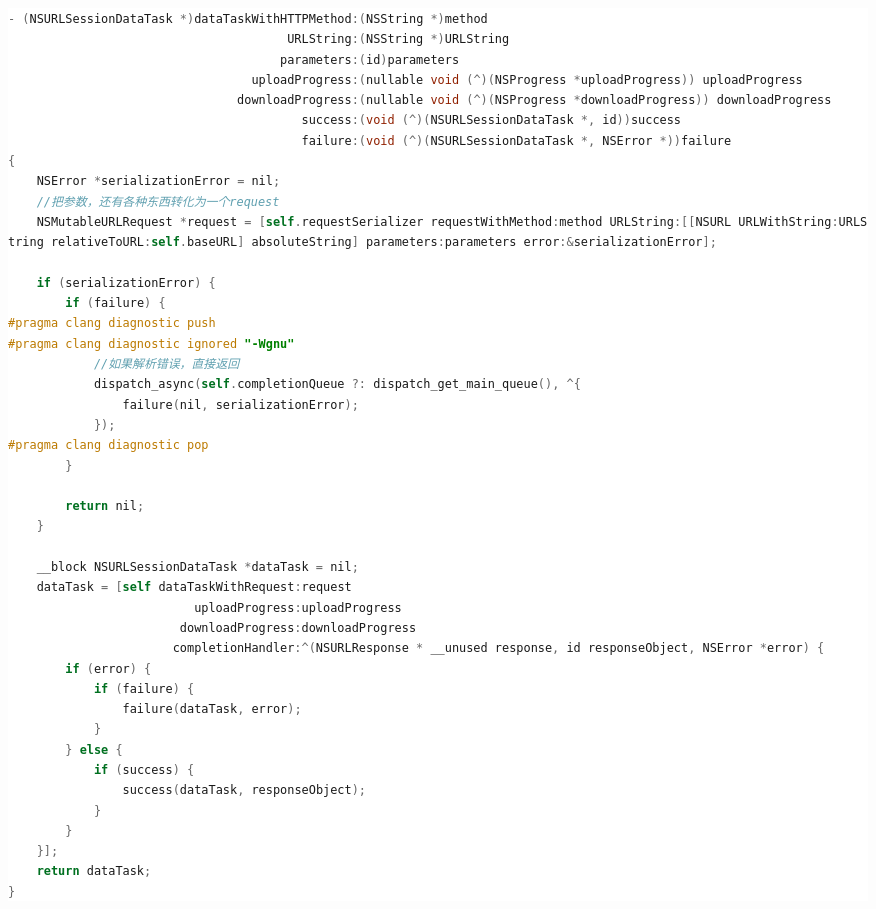 ```objective-c
- (NSURLSessionDataTask *)dataTaskWithHTTPMethod:(NSString *)method
                                       URLString:(NSString *)URLString
                                      parameters:(id)parameters
                                  uploadProgress:(nullable void (^)(NSProgress *uploadProgress)) uploadProgress
                                downloadProgress:(nullable void (^)(NSProgress *downloadProgress)) downloadProgress
                                         success:(void (^)(NSURLSessionDataTask *, id))success
                                         failure:(void (^)(NSURLSessionDataTask *, NSError *))failure
{
    NSError *serializationError = nil;
    //把参数，还有各种东西转化为一个request
    NSMutableURLRequest *request = [self.requestSerializer requestWithMethod:method URLString:[[NSURL URLWithString:URLString relativeToURL:self.baseURL] absoluteString] parameters:parameters error:&serializationError];

    if (serializationError) {
        if (failure) {
#pragma clang diagnostic push
#pragma clang diagnostic ignored "-Wgnu"
            //如果解析错误，直接返回
            dispatch_async(self.completionQueue ?: dispatch_get_main_queue(), ^{
                failure(nil, serializationError);
            });
#pragma clang diagnostic pop
        }

        return nil;
    }

    __block NSURLSessionDataTask *dataTask = nil;
    dataTask = [self dataTaskWithRequest:request
                          uploadProgress:uploadProgress
                        downloadProgress:downloadProgress
                       completionHandler:^(NSURLResponse * __unused response, id responseObject, NSError *error) {
        if (error) {
            if (failure) {
                failure(dataTask, error);
            }
        } else {
            if (success) {
                success(dataTask, responseObject);
            }
        }
    }];
    return dataTask;
}
```

